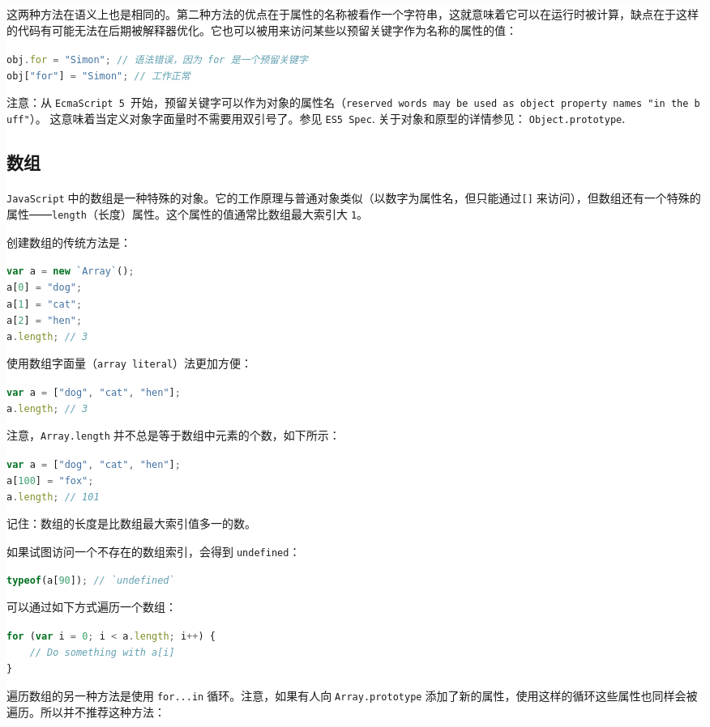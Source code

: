 这两种方法在语义上也是相同的。第二种方法的优点在于属性的名称被看作一个字符串，这就意味着它可以在运行时被计算，缺点在于这样的代码有可能无法在后期被解释器优化。它也可以被用来访问某些以预留关键字作为名称的属性的值：

```javascript
obj.for = "Simon"; // 语法错误，因为 for 是一个预留关键字
obj["for"] = "Simon"; // 工作正常
```

注意：从 `EcmaScript 5 `开始，预留关键字可以作为对象的属性名（`reserved words may be used as object property names "in the buff"`）。 这意味着当定义对象字面量时不需要用双引号了。参见 `ES5 Spec`.
关于对象和原型的详情参见： `Object.prototype`.

## 数组

`JavaScript` 中的数组是一种特殊的对象。它的工作原理与普通对象类似（以数字为属性名，但只能通过`[]` 来访问），但数组还有一个特殊的属性——`length`（长度）属性。这个属性的值通常比数组最大索引大 `1`。

创建数组的传统方法是：

```javascript
var a = new `Array`();
a[0] = "dog";
a[1] = "cat";
a[2] = "hen";
a.length; // 3
```

使用数组字面量（`array literal`）法更加方便：

```javascript
var a = ["dog", "cat", "hen"];
a.length; // 3
```

注意，`Array.length` 并不总是等于数组中元素的个数，如下所示：

```javascript
var a = ["dog", "cat", "hen"];
a[100] = "fox";
a.length; // 101
```

记住：数组的长度是比数组最大索引值多一的数。

如果试图访问一个不存在的数组索引，会得到 `undefined`：

```javascript
typeof(a[90]); // `undefined`
```

可以通过如下方式遍历一个数组：

```javascript
for (var i = 0; i < a.length; i++) {
    // Do something with a[i]
}
```

遍历数组的另一种方法是使用 `for...in` 循环。注意，如果有人向 `Array.prototype` 添加了新的属性，使用这样的循环这些属性也同样会被遍历。所以并不推荐这种方法：
